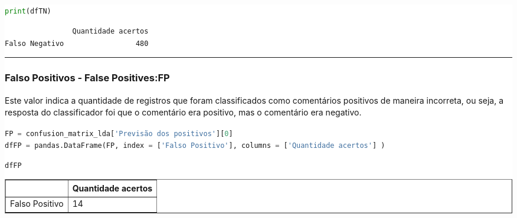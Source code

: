 


```python
print(dfTN)
```

                    Quantidade acertos
    Falso Negativo                 480
    

---

### Falso Positivos - False Positives:FP
Este valor indica a quantidade de registros que foram classificados como comentários positivos de maneira incorreta, ou seja, a resposta do classificador foi que o comentário era positivo, mas o comentário era negativo.


```python
FP = confusion_matrix_lda['Previsão dos positivos'][0]
dfFP = pandas.DataFrame(FP, index = ['Falso Positivo'], columns = ['Quantidade acertos'] )
```


```python
dfFP
```




<div>
<style scoped>
    .dataframe tbody tr th:only-of-type {
        vertical-align: middle;
    }

    .dataframe tbody tr th {
        vertical-align: top;
    }

    .dataframe thead th {
        text-align: right;
    }
</style>
<table border="1" class="dataframe">
  <thead>
    <tr style="text-align: right;">
      <th></th>
      <th>Quantidade acertos</th>
    </tr>
  </thead>
  <tbody>
    <tr>
      <td>Falso Positivo</td>
      <td>14</td>
    </tr>
  </tbody>
</table>
</div>
